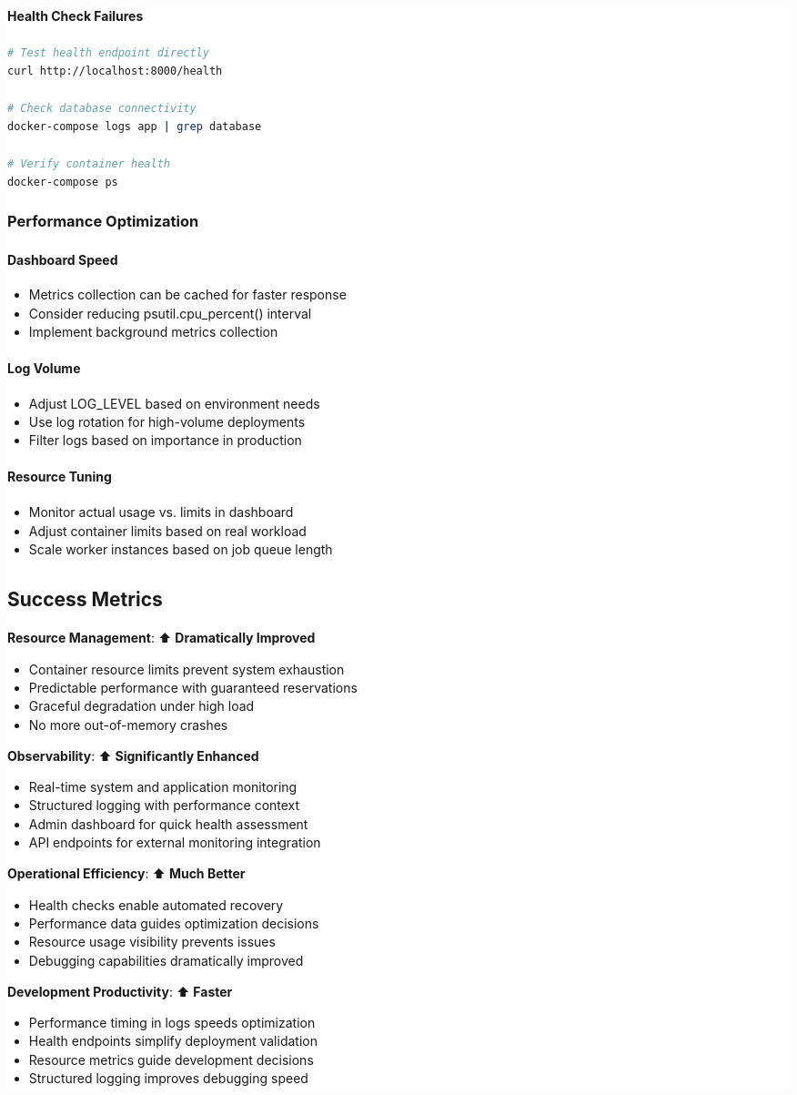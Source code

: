 #### Health Check Failures
```bash
# Test health endpoint directly
curl http://localhost:8000/health

# Check database connectivity
docker-compose logs app | grep database

# Verify container health
docker-compose ps
```

### Performance Optimization

#### Dashboard Speed
- Metrics collection can be cached for faster response
- Consider reducing psutil.cpu_percent() interval
- Implement background metrics collection

#### Log Volume
- Adjust LOG_LEVEL based on environment needs
- Use log rotation for high-volume deployments
- Filter logs based on importance in production

#### Resource Tuning
- Monitor actual usage vs. limits in dashboard
- Adjust container limits based on real workload
- Scale worker instances based on job queue length

## Success Metrics

**Resource Management**: ⬆️ **Dramatically Improved**
- Container resource limits prevent system exhaustion
- Predictable performance with guaranteed reservations
- Graceful degradation under high load
- No more out-of-memory crashes

**Observability**: ⬆️ **Significantly Enhanced**
- Real-time system and application monitoring
- Structured logging with performance context
- Admin dashboard for quick health assessment
- API endpoints for external monitoring integration

**Operational Efficiency**: ⬆️ **Much Better**
- Health checks enable automated recovery
- Performance data guides optimization decisions
- Resource usage visibility prevents issues
- Debugging capabilities dramatically improved

**Development Productivity**: ⬆️ **Faster**
- Performance timing in logs speeds optimization
- Health endpoints simplify deployment validation
- Resource metrics guide development decisions
- Structured logging improves debugging speed
